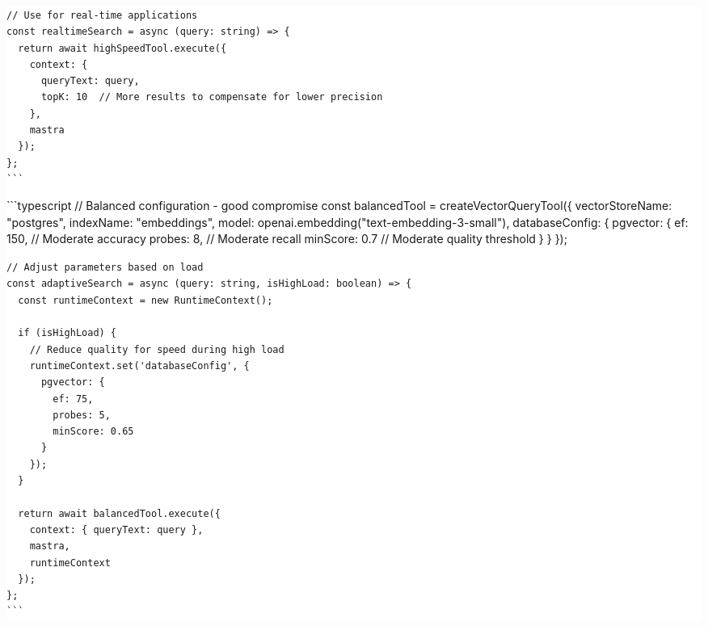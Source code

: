    // Use for real-time applications
    const realtimeSearch = async (query: string) => {
      return await highSpeedTool.execute({
        context: { 
          queryText: query,
          topK: 10  // More results to compensate for lower precision
        },
        mastra
      });
    };
    ```
  </TabItem>
  <TabItem value="create" label="create">
    ```typescript
    // Balanced configuration - good compromise
    const balancedTool = createVectorQueryTool({
      vectorStoreName: "postgres",
      indexName: "embeddings", 
      model: openai.embedding("text-embedding-3-small"),
      databaseConfig: {
        pgvector: {
          ef: 150,          // Moderate accuracy
          probes: 8,        // Moderate recall
          minScore: 0.7     // Moderate quality threshold
        }
      }
    });

    // Adjust parameters based on load
    const adaptiveSearch = async (query: string, isHighLoad: boolean) => {
      const runtimeContext = new RuntimeContext();
      
      if (isHighLoad) {
        // Reduce quality for speed during high load
        runtimeContext.set('databaseConfig', {
          pgvector: {
            ef: 75,
            probes: 5,
            minScore: 0.65
          }
        });
      }

      return await balancedTool.execute({
        context: { queryText: query },
        mastra,
        runtimeContext
      });
    };
    ```
  </TabItem>
</Tabs>
